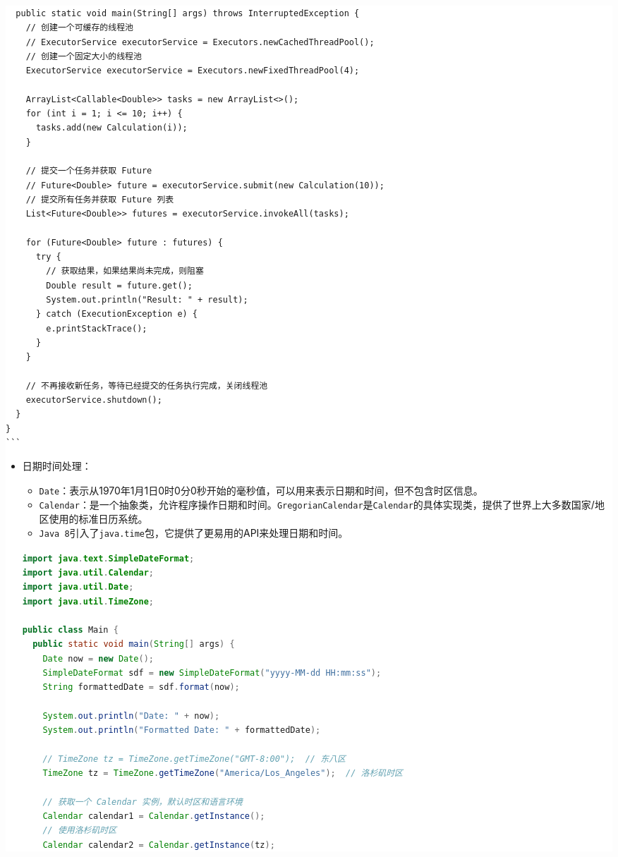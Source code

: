       public static void main(String[] args) throws InterruptedException {
        // 创建一个可缓存的线程池
        // ExecutorService executorService = Executors.newCachedThreadPool();
        // 创建一个固定大小的线程池
        ExecutorService executorService = Executors.newFixedThreadPool(4);

        ArrayList<Callable<Double>> tasks = new ArrayList<>();
        for (int i = 1; i <= 10; i++) {
          tasks.add(new Calculation(i));
        }

        // 提交一个任务并获取 Future
        // Future<Double> future = executorService.submit(new Calculation(10));
        // 提交所有任务并获取 Future 列表
        List<Future<Double>> futures = executorService.invokeAll(tasks);

        for (Future<Double> future : futures) {
          try {
            // 获取结果，如果结果尚未完成，则阻塞
            Double result = future.get();
            System.out.println("Result: " + result);
          } catch (ExecutionException e) {
            e.printStackTrace();
          }
        }

        // 不再接收新任务，等待已经提交的任务执行完成，关闭线程池
        executorService.shutdown();
      }
    }
    ```

*   日期时间处理：
    *   `Date`：表示从1970年1月1日0时0分0秒开始的毫秒值，可以用来表示日期和时间，但不包含时区信息。
    *   `Calendar`：是一个抽象类，允许程序操作日期和时间。`GregorianCalendar`是`Calendar`的具体实现类，提供了世界上大多数国家/地区使用的标准日历系统。
    *   `Java 8`引入了`java.time`包，它提供了更易用的API来处理日期和时间。

    ```java
    import java.text.SimpleDateFormat;
    import java.util.Calendar;
    import java.util.Date;
    import java.util.TimeZone;

    public class Main {
      public static void main(String[] args) {
        Date now = new Date();
        SimpleDateFormat sdf = new SimpleDateFormat("yyyy-MM-dd HH:mm:ss");
        String formattedDate = sdf.format(now);

        System.out.println("Date: " + now);
        System.out.println("Formatted Date: " + formattedDate);

        // TimeZone tz = TimeZone.getTimeZone("GMT-8:00");  // 东八区
        TimeZone tz = TimeZone.getTimeZone("America/Los_Angeles");  // 洛杉矶时区

        // 获取一个 Calendar 实例，默认时区和语言环境
        Calendar calendar1 = Calendar.getInstance();
        // 使用洛杉矶时区
        Calendar calendar2 = Calendar.getInstance(tz);
